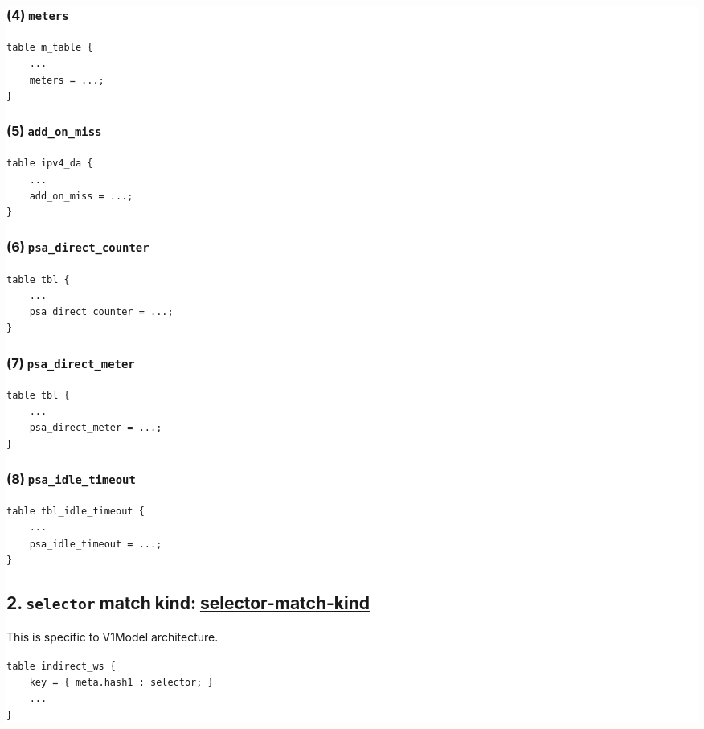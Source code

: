 ### (4) `meters`

```p4
table m_table {
    ...
    meters = ...;
}
```

### (5) `add_on_miss`

```p4
table ipv4_da {
    ...
    add_on_miss = ...;
}
```

### (6) `psa_direct_counter`

```p4
table tbl {
    ...
    psa_direct_counter = ...;
}
```

### (7) `psa_direct_meter`

```p4
table tbl {
    ...
    psa_direct_meter = ...;
}
```

### (8) `psa_idle_timeout`

```p4
table tbl_idle_timeout {
    ...
    psa_idle_timeout = ...;
}
```

## 2. `selector` match kind: [selector-match-kind](../test/program/well-typed-excluded/unsupported/selector-match-kind)

This is specific to V1Model architecture.

```p4
table indirect_ws {
    key = { meta.hash1 : selector; }
    ...
}
```
